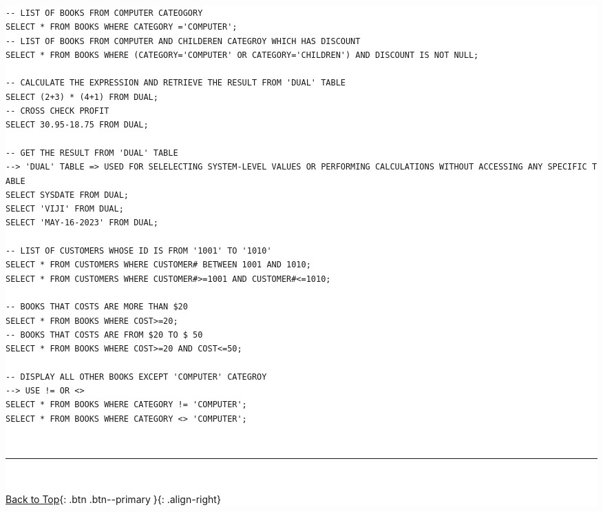 ```
-- LIST OF BOOKS FROM COMPUTER CATEOGORY
SELECT * FROM BOOKS WHERE CATEGORY ='COMPUTER';
-- LIST OF BOOKS FROM COMPUTER AND CHILDEREN CATEGROY WHICH HAS DISCOUNT
SELECT * FROM BOOKS WHERE (CATEGORY='COMPUTER' OR CATEGORY='CHILDREN') AND DISCOUNT IS NOT NULL;

-- CALCULATE THE EXPRESSION AND RETRIEVE THE RESULT FROM 'DUAL' TABLE
SELECT (2+3) * (4+1) FROM DUAL;
-- CROSS CHECK PROFIT
SELECT 30.95-18.75 FROM DUAL;

-- GET THE RESULT FROM 'DUAL' TABLE
--> 'DUAL' TABLE => USED FOR SELELECTING SYSTEM-LEVEL VALUES OR PERFORMING CALCULATIONS WITHOUT ACCESSING ANY SPECIFIC TABLE
SELECT SYSDATE FROM DUAL;
SELECT 'VIJI' FROM DUAL;
SELECT 'MAY-16-2023' FROM DUAL;

-- LIST OF CUSTOMERS WHOSE ID IS FROM '1001' TO '1010'
SELECT * FROM CUSTOMERS WHERE CUSTOMER# BETWEEN 1001 AND 1010;
SELECT * FROM CUSTOMERS WHERE CUSTOMER#>=1001 AND CUSTOMER#<=1010;

-- BOOKS THAT COSTS ARE MORE THAN $20
SELECT * FROM BOOKS WHERE COST>=20;
-- BOOKS THAT COSTS ARE FROM $20 TO $ 50
SELECT * FROM BOOKS WHERE COST>=20 AND COST<=50;

-- DISPLAY ALL OTHER BOOKS EXCEPT 'COMPUTER' CATEGROY
--> USE != OR <>
SELECT * FROM BOOKS WHERE CATEGORY != 'COMPUTER';
SELECT * FROM BOOKS WHERE CATEGORY <> 'COMPUTER';
```

<br>

---

<br>

[Back to Top](#){: .btn .btn--primary }{: .align-right}
